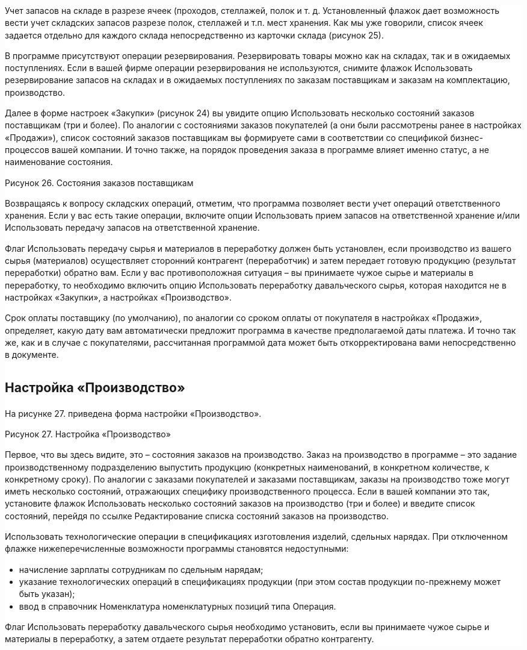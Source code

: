 Учет запасов на  складе в разрезе ячеек (проходов, стеллажей, полок и т. д. Установленный флажок дает возможность вести  учет  складских запасов разрезе полок, стеллажей и т.п. мест хранения. Как мы уже говорили, список ячеек задается отдельно для каждого склада непосредственно из карточки склада (рисунок 25).

В программе присутствуют операции резервирования. Резервировать товары можно как на складах, так и в ожидаемых поступлениях. Если в вашей  фирме  операции резервирования не используются, снимите флажок Использовать резервирование запасов на складах и в ожидаемых поступлениях по заказам поставщикам и заказам на комплектацию, производство.

Далее  в форме настроек «Закупки» (рисунок 24) вы увидите опцию Использовать несколько состояний заказов поставщикам (три и более). По аналогии с состояниями заказов покупателей (а они  были рассмотрены ранее  в настройках «Продажи»), список состояний заказов поставщикам вы формируете сами в соответствии со спецификой бизнес-процессов вашей  компании. И точно также, на порядок проведения заказа в программе влияет  именно статус, а не наименование состояния.

Рисунок 26. Состояния заказов поставщикам

Возвращаясь к вопросу складских операций, отметим, что программа позволяет вести  учет  операций ответственного хранения. Если у вас есть такие операции, включите опции Использовать прием запасов на ответственной хранение и/или Использовать передачу запасов на  ответственной хранение.

Флаг Использовать передачу сырья и материалов в переработку должен быть  установлен, если производство из вашего сырья  (материалов) осуществляет сторонний контрагент (переработчик) и затем передает готовую продукцию (результат переработки) обратно вам. Если у вас противоположная ситуация – вы принимаете чужое сырье  и материалы в переработку, то необходимо включить опцию Использовать переработку давальческого сырья, которая находится не в настройках «Закупки», а настройках «Производство».

Срок оплаты поставщику (по умолчанию), по аналогии со сроком оплаты от покупателя в настройках
«Продажи», определяет, какую дату  вам автоматически предложит программа в качестве предполагаемой даты платежа. И точно  так же, как и в случае с покупателями, рассчитанная программой дата может  быть откорректирована вами  непосредственно в документе.

## Настройка «Производство»

На рисунке 27. приведена форма настройки «Производство».

Рисунок 27. Настройка «Производство»

Первое, что вы здесь  видите, это – состояния заказов на производство. Заказ на производство в программе – это задание производственному подразделению выпустить продукцию (конкретных  наименований, в конкретном количестве, к конкретному сроку). По аналогии с заказами покупателей и заказами поставщикам, заказы на производство тоже  могут  иметь  несколько состояний, отражающих специфику производственного процесса. Если в вашей  компании это так, установите флажок Использовать несколько состояний заказов на производство (три и более) и введите список состояний, перейдя по ссылке Редактирование списка состояний заказов на производство.

Использовать технологические операции в спецификациях изготовления изделий, сдельных нарядах. При отключенном флажке нижеперечисленные возможности программы становятся недоступными:
 * начисление зарплаты сотрудникам по сдельным нарядам;
 * указание технологических операций в спецификациях продукции (при этом состав  продукции по-прежнему может  быть указан);
 * ввод  в справочник Номенклатура номенклатурных позиций типа  Операция.

Флаг Использовать переработку давальческого сырья необходимо установить, если  вы принимаете чужое сырье  и материалы в переработку, а затем отдаете  результат переработки обратно контрагенту.
